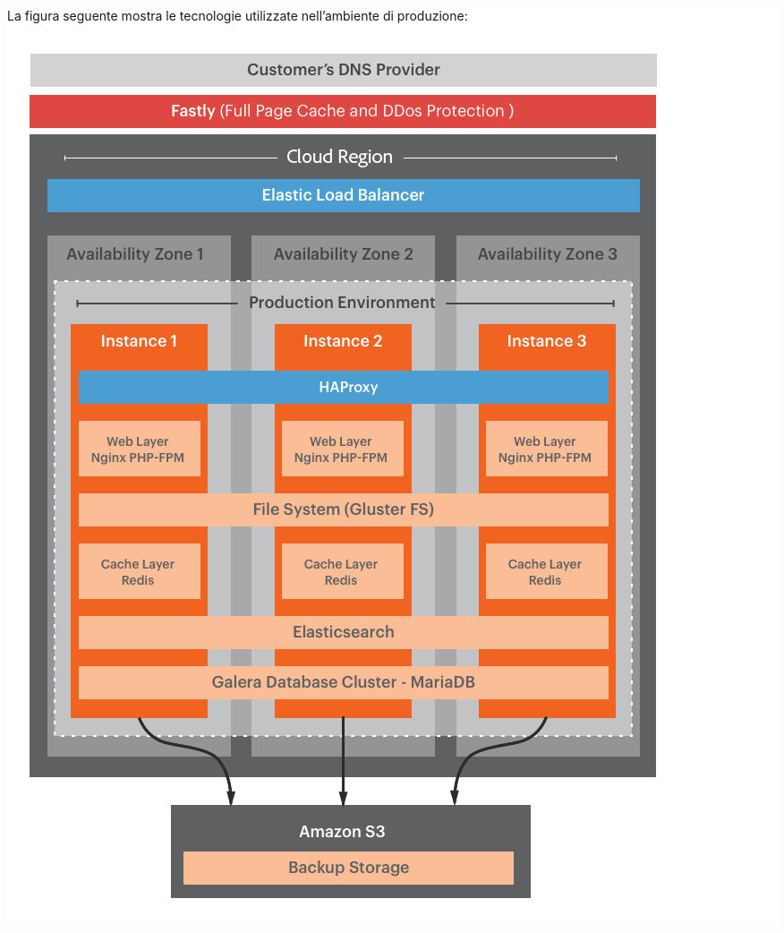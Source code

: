 La figura seguente mostra le tecnologie utilizzate nell’ambiente di produzione:

![Stack di tecnologia di produzione](../../assets/az-stack-diagram.png)
